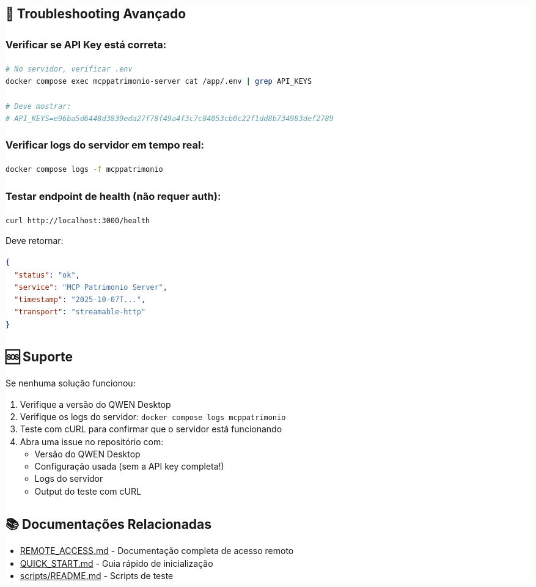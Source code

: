 ## 🔧 Troubleshooting Avançado

### Verificar se API Key está correta:

```bash
# No servidor, verificar .env
docker compose exec mcppatrimonio-server cat /app/.env | grep API_KEYS

# Deve mostrar:
# API_KEYS=e96ba5d6448d3839eda27f78f49a4f3c7c84053cb0c22f1dd8b734983def2789
```

### Verificar logs do servidor em tempo real:

```bash
docker compose logs -f mcppatrimonio
```

### Testar endpoint de health (não requer auth):

```bash
curl http://localhost:3000/health
```

Deve retornar:
```json
{
  "status": "ok",
  "service": "MCP Patrimonio Server",
  "timestamp": "2025-10-07T...",
  "transport": "streamable-http"
}
```

## 🆘 Suporte

Se nenhuma solução funcionou:

1. Verifique a versão do QWEN Desktop
2. Verifique os logs do servidor: `docker compose logs mcppatrimonio`
3. Teste com cURL para confirmar que o servidor está funcionando
4. Abra uma issue no repositório com:
   - Versão do QWEN Desktop
   - Configuração usada (sem a API key completa!)
   - Logs do servidor
   - Output do teste com cURL

## 📚 Documentações Relacionadas

- [REMOTE_ACCESS.md](./REMOTE_ACCESS.md) - Documentação completa de acesso remoto
- [QUICK_START.md](./QUICK_START.md) - Guia rápido de inicialização
- [scripts/README.md](./scripts/README.md) - Scripts de teste
